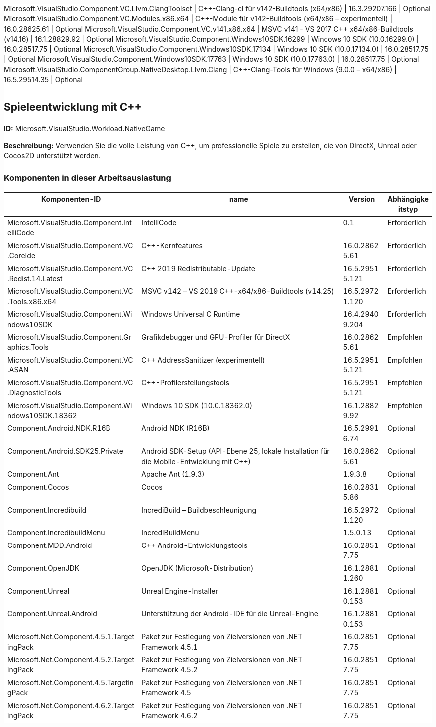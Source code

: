 Microsoft.VisualStudio.Component.VC.Llvm.ClangToolset | C++-Clang-cl für v142-Buildtools (x64/x86) | 16.3.29207.166 | Optional
Microsoft.VisualStudio.Component.VC.Modules.x86.x64 | C++-Module für v142-Buildtools (x64/x86 – experimentell) | 16.0.28625.61 | Optional
Microsoft.VisualStudio.Component.VC.v141.x86.x64 | MSVC v141 - VS 2017 C++ x64/x86-Buildtools (v14.16) | 16.1.28829.92 | Optional
Microsoft.VisualStudio.Component.Windows10SDK.16299 | Windows 10 SDK (10.0.16299.0) | 16.0.28517.75 | Optional
Microsoft.VisualStudio.Component.Windows10SDK.17134 | Windows 10 SDK (10.0.17134.0) | 16.0.28517.75 | Optional
Microsoft.VisualStudio.Component.Windows10SDK.17763 | Windows 10 SDK (10.0.17763.0) | 16.0.28517.75 | Optional
Microsoft.VisualStudio.ComponentGroup.NativeDesktop.Llvm.Clang | C++-Clang-Tools für Windows (9.0.0 – x64/x86) | 16.5.29514.35 | Optional

## <a name="game-development-with-c"></a>Spieleentwicklung mit C++

**ID:** Microsoft.VisualStudio.Workload.NativeGame

**Beschreibung:** Verwenden Sie die volle Leistung von C++, um professionelle Spiele zu erstellen, die von DirectX, Unreal oder Cocos2D unterstützt werden.

### <a name="components-included-by-this-workload"></a>Komponenten in dieser Arbeitsauslastung

Komponenten-ID | name | Version | Abhängigkeitstyp
--- | --- | --- | ---
Microsoft.VisualStudio.Component.IntelliCode | IntelliCode | 0.1 | Erforderlich
Microsoft.VisualStudio.Component.VC.CoreIde | C++-Kernfeatures | 16.0.28625.61 | Erforderlich
Microsoft.VisualStudio.Component.VC.Redist.14.Latest | C++ 2019 Redistributable-Update | 16.5.29515.121 | Erforderlich
Microsoft.VisualStudio.Component.VC.Tools.x86.x64 | MSVC v142 – VS 2019 C++-x64/x86-Buildtools (v14.25) | 16.5.29721.120 | Erforderlich
Microsoft.VisualStudio.Component.Windows10SDK | Windows Universal C Runtime | 16.4.29409.204 | Erforderlich
Microsoft.VisualStudio.Component.Graphics.Tools | Grafikdebugger und GPU-Profiler für DirectX | 16.0.28625.61 | Empfohlen
Microsoft.VisualStudio.Component.VC.ASAN | C++ AddressSanitizer (experimentell) | 16.5.29515.121 | Empfohlen
Microsoft.VisualStudio.Component.VC.DiagnosticTools | C++-Profilerstellungstools | 16.5.29515.121 | Empfohlen
Microsoft.VisualStudio.Component.Windows10SDK.18362 | Windows 10 SDK (10.0.18362.0) | 16.1.28829.92 | Empfohlen
Component.Android.NDK.R16B | Android NDK (R16B) | 16.5.29916.74 | Optional
Component.Android.SDK25.Private | Android SDK-Setup (API-Ebene 25, lokale Installation für die Mobile-Entwicklung mit C++) | 16.0.28625.61 | Optional
Component.Ant | Apache Ant (1.9.3) | 1.9.3.8 | Optional
Component.Cocos | Cocos | 16.0.28315.86 | Optional
Component.Incredibuild | IncrediBuild – Buildbeschleunigung | 16.5.29721.120 | Optional
Component.IncredibuildMenu | IncrediBuildMenu | 1.5.0.13 | Optional
Component.MDD.Android | C++ Android-Entwicklungstools | 16.0.28517.75 | Optional
Component.OpenJDK | OpenJDK (Microsoft-Distribution) | 16.1.28811.260 | Optional
Component.Unreal | Unreal Engine-Installer | 16.1.28810.153 | Optional
Component.Unreal.Android | Unterstützung der Android-IDE für die Unreal-Engine | 16.1.28810.153 | Optional
Microsoft.Net.Component.4.5.1.TargetingPack | Paket zur Festlegung von Zielversionen von .NET Framework 4.5.1 | 16.0.28517.75 | Optional
Microsoft.Net.Component.4.5.2.TargetingPack | Paket zur Festlegung von Zielversionen von .NET Framework 4.5.2 | 16.0.28517.75 | Optional
Microsoft.Net.Component.4.5.TargetingPack | Paket zur Festlegung von Zielversionen von .NET Framework 4.5 | 16.0.28517.75 | Optional
Microsoft.Net.Component.4.6.2.TargetingPack | Paket zur Festlegung von Zielversionen von .NET Framework 4.6.2 | 16.0.28517.75 | Optional